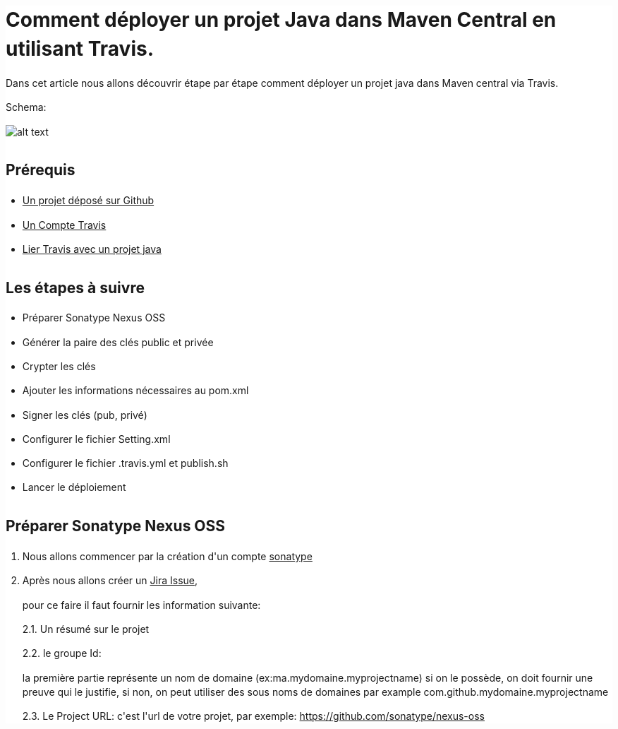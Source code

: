 # Comment déployer un projet Java dans Maven Central en utilisant Travis.

Dans cet article nous allons découvrir étape par étape comment déployer un projet java dans Maven central via Travis.

Schema:

![alt text](schema.jpg "Logo Title Text 1")

## Prérequis

* [Un projet déposé sur Github](https://github.com)

* [Un Compte Travis](https://travis-ci.org)

* [Lier Travis avec un projet java](https://github.com/skokaina/devops)

## Les étapes à suivre

* Préparer Sonatype Nexus OSS

* Générer la paire des clés public et privée

* Crypter les clés

* Ajouter les informations nécessaires au pom.xml

* Signer les clés (pub, privé)

* Configurer le fichier Setting.xml

* Configurer le fichier .travis.yml et publish.sh

* Lancer le déploiement

## Préparer Sonatype Nexus OSS

1. Nous allons commencer par la création d'un compte [sonatype](https://issues.sonatype.org/secure/Signup!default.jspa)

2. Après nous allons créer un [Jira Issue](https://issues.sonatype.org/secure/CreateIssue.jspa?issuetype=21&pid=10134),

    pour ce faire il faut fournir les information suivante:

    2.1. Un résumé sur le projet

    2.2. le groupe Id:

    la première partie représente un nom de domaine (ex:ma.mydomaine.myprojectname) si on le possède, on doit fournir une preuve qui le justifie, si non, on peut utiliser des sous noms de domaines par example com.github.mydomaine.myprojectname

    2.3. Le Project URL: c'est l'url de votre projet, par exemple: <https://github.com/sonatype/nexus-oss>

